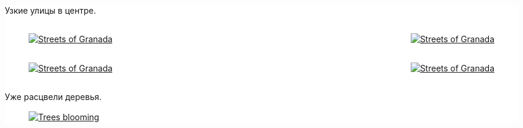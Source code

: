 
Узкие улицы в центре.

<div style="float: left;width: 48%;">
<figure itemprop="associatedMedia" itemscope itemtype="http://schema.org/ImageObject">
  <a href="/images/posts/2016/granada-spain/26150477691_b8bac1c9a7_o.jpg" itemprop="contentUrl" data-size="1067x1600">
    <img src="/images/bg.png" data-src="/images/posts/2016/granada-spain/26150477691_53b70cf687_b.jpg" width="683" height="1024" itemprop="thumbnail" alt="Streets of Granada" />
  </a>
</figure>

</div>
<div style="float: right;text-align: right;width: 48%;">
<figure itemprop="associatedMedia" itemscope itemtype="http://schema.org/ImageObject">
  <a href="/images/posts/2016/granada-spain/26216778055_4ab47f844a_o.jpg" itemprop="contentUrl" data-size="1067x1600">
    <img src="/images/bg.png" data-src="/images/posts/2016/granada-spain/26216778055_aedae89e1a_b.jpg" width="683" height="1024" itemprop="thumbnail" alt="Streets of Granada" />
  </a>
</figure>

</div>
<div style="clear: both;"></div>

<div style="float: left;width: 48%;">
<figure itemprop="associatedMedia" itemscope itemtype="http://schema.org/ImageObject">
  <a href="/images/posts/2016/granada-spain/26150467711_07123716b2_o.jpg" itemprop="contentUrl" data-size="1067x1600">
    <img src="/images/bg.png" data-src="/images/posts/2016/granada-spain/26150467711_2a7d4182be_b.jpg" width="683" height="1024" itemprop="thumbnail" alt="Streets of Granada" />
  </a>
</figure>

</div>
<div style="float: right;text-align: right;width: 48%;">
<figure itemprop="associatedMedia" itemscope itemtype="http://schema.org/ImageObject">
  <a href="/images/posts/2016/granada-spain/25943897080_96be8a673f_o.jpg" itemprop="contentUrl" data-size="1067x1600">
    <img src="/images/bg.png" data-src="/images/posts/2016/granada-spain/25943897080_9acd16b44e_b.jpg" width="683" height="1024" itemprop="thumbnail" alt="Streets of Granada" />
  </a>
</figure>

</div>
<div style="clear: both;"></div>

Уже расцвели деревья.

<figure itemprop="associatedMedia" itemscope itemtype="http://schema.org/ImageObject">
  <a href="/images/posts/2016/granada-spain/25614114653_63277e25d8_o.jpg" itemprop="contentUrl" data-size="1600x1067">
    <img src="/images/bg.png" data-src="/images/posts/2016/granada-spain/25614114653_6c14f1b6e7_b.jpg" width="1024" height="683" itemprop="thumbnail" alt="Trees blooming" />
  </a>
</figure>

